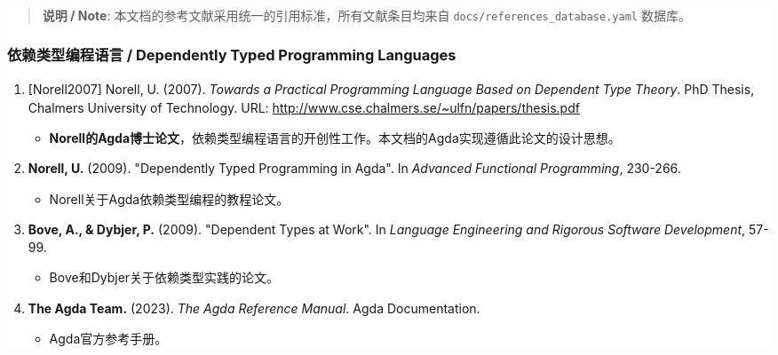 > **说明 / Note**: 本文档的参考文献采用统一的引用标准，所有文献条目均来自 `docs/references_database.yaml` 数据库。

### 依赖类型编程语言 / Dependently Typed Programming Languages

1. [Norell2007] Norell, U. (2007). *Towards a Practical Programming Language Based on Dependent Type Theory*. PhD Thesis, Chalmers University of Technology. URL: http://www.cse.chalmers.se/~ulfn/papers/thesis.pdf
   - **Norell的Agda博士论文**，依赖类型编程语言的开创性工作。本文档的Agda实现遵循此论文的设计思想。

2. **Norell, U.** (2009). "Dependently Typed Programming in Agda". In *Advanced Functional Programming*, 230-266.
   - Norell关于Agda依赖类型编程的教程论文。

3. **Bove, A., & Dybjer, P.** (2009). "Dependent Types at Work". In *Language Engineering and Rigorous Software Development*, 57-99.
   - Bove和Dybjer关于依赖类型实践的论文。

4. **The Agda Team.** (2023). *The Agda Reference Manual*. Agda Documentation.
   - Agda官方参考手册。
